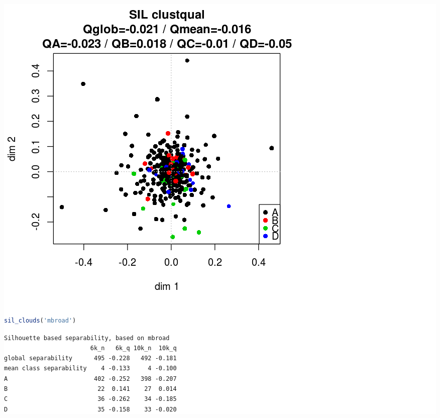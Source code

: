 ![png](output_32_2.png)



```R
sil_clouds('mbroad')
```

    Silhouette based separability, based on mbroad 
                            6k_n   6k_q 10k_n  10k_q
    global separability      495 -0.228   492 -0.181
    mean class separability    4 -0.133     4 -0.100
    A                        402 -0.252   398 -0.207
    B                         22  0.141    27  0.014
    C                         36 -0.262    34 -0.185
    D                         35 -0.158    33 -0.020


